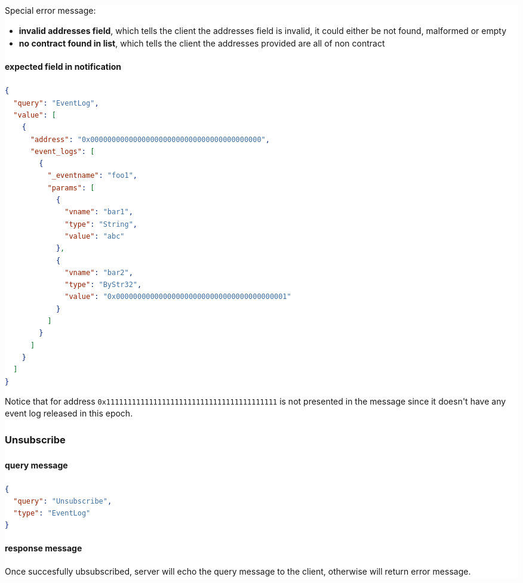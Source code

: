 Special error message:

- **invalid addresses field**, which tells the client the addresses field is invalid, it could either be not found, malformed or empty
- **no contract found in list**, which tells the client the addresses provided are all of non contract

#### expected field in notification

```json
{
  "query": "EventLog",
  "value": [
    {
      "address": "0x0000000000000000000000000000000000000000",
      "event_logs": [
        {
          "_eventname": "foo1",
          "params": [
            {
              "vname": "bar1",
              "type": "String",
              "value": "abc"
            },
            {
              "vname": "bar2",
              "type": "ByStr32",
              "value": "0x0000000000000000000000000000000000000001"
            }
          ]
        }
      ]
    }
  ]
}
```

Notice that for address `0x1111111111111111111111111111111111111111` is not presented in the message since it doesn't have any event log released in this epoch.

### Unsubscribe

#### query message

```json
{
  "query": "Unsubscribe",
  "type": "EventLog"
}
```

#### response message

Once succesfully ubsubscribed, server will echo the query message to the client,
otherwise will return error message.
